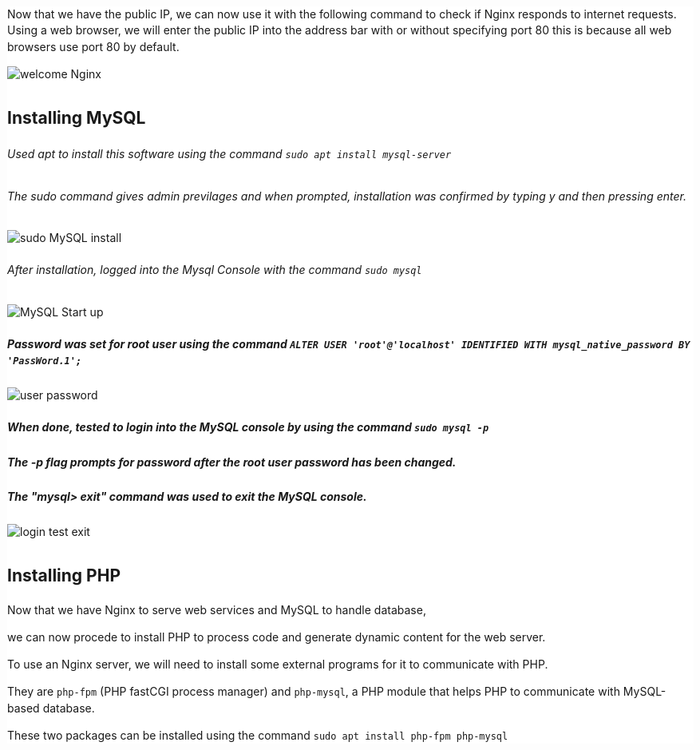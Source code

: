 Now that we have the public IP, we can now use it with the following command to check if Nginx responds to internet requests.
Using a web browser, we will enter the public IP into the address bar with or without specifying port 80
this is because all web browsers use port 80 by default.

<img width="1023" alt="welcome Nginx" src="https://github.com/AndromedaIsComingg/LEMP-Stack-Implementation/assets/140917780/8473287b-8739-4ab1-8112-e966fcd6cf0f">


## Installing MySQL
###### Used apt to install this software using the command `sudo apt install mysql-server`
###### The sudo command gives admin previlages and when prompted, installation was confirmed by typing y and then pressing enter.
<img width="1222" alt="sudo MySQL install" src="https://github.com/AndromedaIsComingg/Lamp-Stack-Implementation/assets/140917780/82feb343-7c33-4cce-851c-0a29fd3d31df">


###### After installation, logged into the Mysql Console with the command `sudo mysql`
<img width="561" alt="MySQL Start up" src="https://github.com/AndromedaIsComingg/Lamp-Stack-Implementation/assets/140917780/605ca9d8-7387-493e-ab01-18536f1da7bd">


##### Password was set for root user using the command `ALTER USER 'root'@'localhost' IDENTIFIED WITH mysql_native_password BY 'PassWord.1';`
<img width="661" alt="user password" src="https://github.com/AndromedaIsComingg/Lamp-Stack-Implementation/assets/140917780/a8c63d47-187a-4499-8b24-adc24fe7a93e">


##### When done, tested to login into the MySQL console by using the command `sudo mysql -p`
##### The -p flag prompts for password after the root user password has been changed.
##### The "mysql> exit" command was used to exit the MySQL console.

<img width="580" alt="login test   exit" src="https://github.com/AndromedaIsComingg/Lamp-Stack-Implementation/assets/140917780/ed835c52-1429-4213-b3a9-4c8eac184d0c">

## Installing PHP
Now that we have Nginx to serve web services and MySQL to handle database,

we can now procede to install PHP to process code and generate dynamic content for the web server.

To use an Nginx server, we will need to install some external programs for it to communicate with PHP.

They are `php-fpm` (PHP fastCGI process manager) and `php-mysql`, a PHP module that helps PHP to communicate with MySQL-based database.

These two packages can be installed using the command `sudo apt install php-fpm php-mysql`
